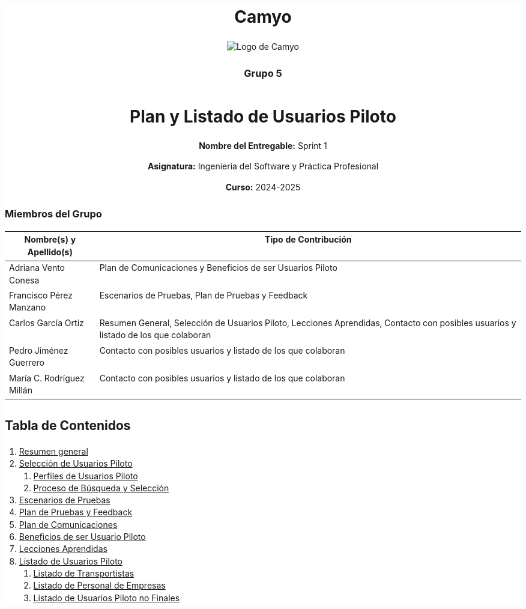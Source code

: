<h1 align="center">
  Camyo
</h1>

<p align="center">
  <img src="https://i.imgur.com/C72nY4p.png" alt="Logo de Camyo" width="150">
</p>

<h3 align="center">
  <strong>Grupo 5</strong>
</h3>

<h1 align="center">
  <strong>Plan y Listado de Usuarios Piloto</strong>
</h1>

<p align="center">
  <strong>Nombre del Entregable:</strong> Sprint 1 
</p>
<p align="center">
  <strong>Asignatura:</strong> Ingeniería del Software y Práctica Profesional  
</p>
<p align="center">
  <strong>Curso:</strong> 2024-2025  
</p>

### Miembros del Grupo

| Nombre(s) y Apellido(s)      | Tipo de Contribución                                                                                                               |
| ---------------------------- | ----------------------------------------------------------------------------------------------------------------------------------- |
| Adriana Vento Conesa         | Plan de Comunicaciones y Beneficios de ser Usuarios Piloto                                                                          |
| Francisco Pérez Manzano     | Escenarios de Pruebas, Plan de Pruebas y Feedback                                                                                   |
| Carlos García Ortiz         | Resumen General, Selección de Usuarios Piloto, Lecciones Aprendidas, Contacto con posibles usuarios y listado de los que colaboran |
| Pedro Jiménez Guerrero      | Contacto con posibles usuarios y listado de los que colaboran                                                                       |
| María C. Rodríguez Millán | Contacto con posibles usuarios y listado de los que colaboran                                                                       |

## Tabla de Contenidos

1. [Resumen general](#Resumen-General)
2. [Selección de Usuarios Piloto](#Selección-de-Usuarios-Piloto)
   1. [Perfiles de Usuarios Piloto](#Perfiles-de-Usuarios-Piloto)
   2. [Proceso de Búsqueda y Selección](#Proceso-de-Búsqueda-y-Selección)
3. [Escenarios de Pruebas](#Escenarios-de-Pruebas)
4. [Plan de Pruebas y Feedback](#Plan-de-Pruebas-y-Feedback)
5. [Plan de Comunicaciones](#Plan-de-Comunicaciones)
6. [Beneficios de ser Usuario Piloto](#Beneficios-de-ser-Usuario-Piloto)
7. [Lecciones Aprendidas](#Lecciones-Aprendidas)
8. [Listado de Usuarios Piloto](#Listado-de-Usuarios-Piloto)
   1. [Listado de Transportistas](#Listado-de-Transportistas)
   2. [Listado de Personal de Empresas](#Listado-de-Personal-de-Empresas)
   3. [Listado de Usuarios Piloto no Finales](#Listado-de-Usuarios-Piloto-no-Finales)
